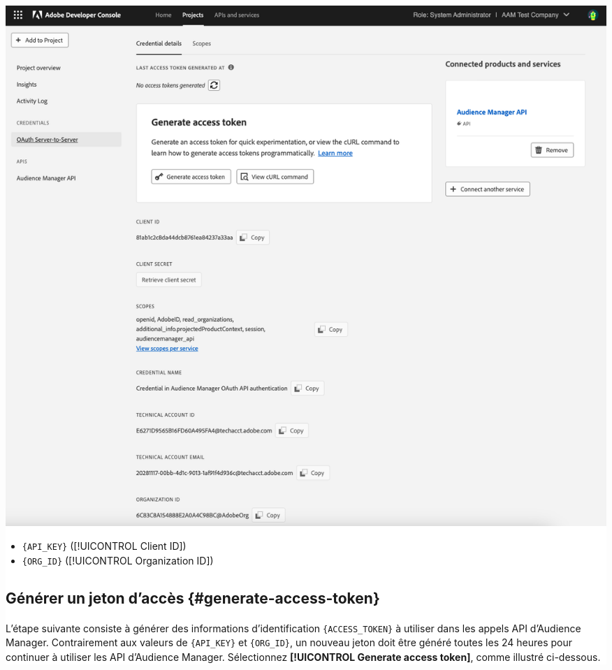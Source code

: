 ![Informations d’intégration après l’ajout d’une API dans Developer Console.](/help/using/api/rest-api-main/assets/api-integration-information.png)

* `{API_KEY}` ([!UICONTROL Client ID])
* `{ORG_ID}` ([!UICONTROL Organization ID])

## Générer un jeton d’accès {#generate-access-token}

L’étape suivante consiste à générer des informations d’identification `{ACCESS_TOKEN}` à utiliser dans les appels API d’Audience Manager. Contrairement aux valeurs de `{API_KEY}` et `{ORG_ID}`, un nouveau jeton doit être généré toutes les 24 heures pour continuer à utiliser les API d’Audience Manager. Sélectionnez **[!UICONTROL Generate access token]**, comme illustré ci-dessous.
